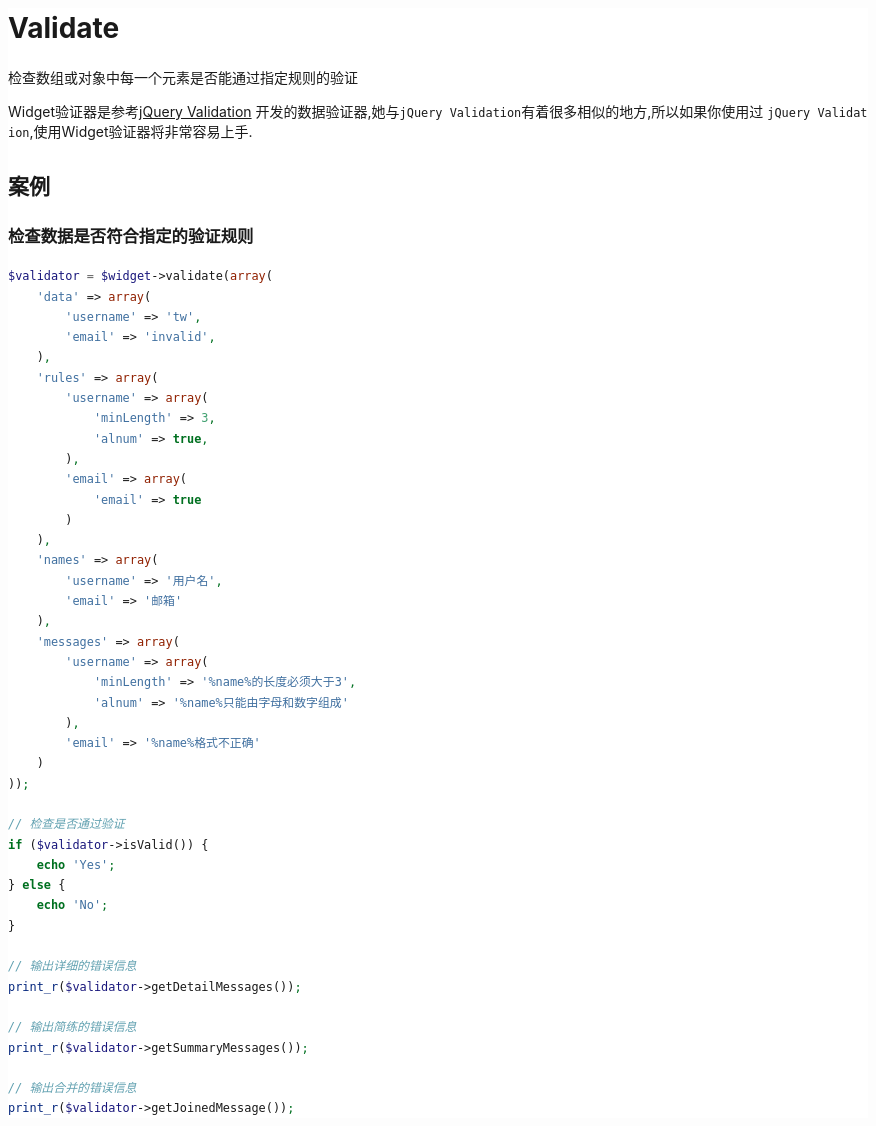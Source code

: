 Validate
========

检查数组或对象中每一个元素是否能通过指定规则的验证

Widget验证器是参考[jQuery Validation](http://bassistance.de/jquery-plugins/jquery-plugin-validation/)
开发的数据验证器,她与`jQuery Validation`有着很多相似的地方,所以如果你使用过
`jQuery Validation`,使用Widget验证器将非常容易上手.

案例
----

### 检查数据是否符合指定的验证规则
```php
$validator = $widget->validate(array(
    'data' => array(
        'username' => 'tw',
        'email' => 'invalid',
    ),
    'rules' => array(
        'username' => array(
            'minLength' => 3,
            'alnum' => true,
        ),
        'email' => array(
            'email' => true
        )
    ),
    'names' => array(
        'username' => '用户名',
        'email' => '邮箱'
    ),
    'messages' => array(
        'username' => array(
            'minLength' => '%name%的长度必须大于3',
            'alnum' => '%name%只能由字母和数字组成'
        ),
        'email' => '%name%格式不正确'
    )
));

// 检查是否通过验证
if ($validator->isValid()) {
    echo 'Yes';
} else {
    echo 'No';
}

// 输出详细的错误信息
print_r($validator->getDetailMessages());

// 输出简练的错误信息
print_r($validator->getSummaryMessages());

// 输出合并的错误信息
print_r($validator->getJoinedMessage());
```
